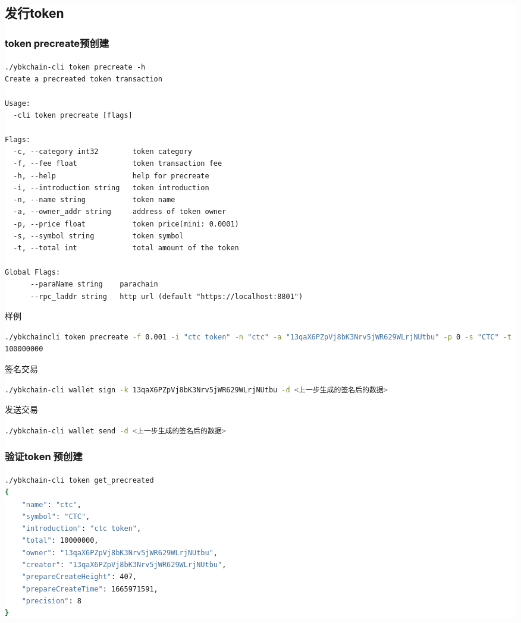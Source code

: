 ## 发行token

### token precreate预创建

```
./ybkchain-cli token precreate -h
Create a precreated token transaction

Usage:
  -cli token precreate [flags]

Flags:
  -c, --category int32        token category
  -f, --fee float             token transaction fee
  -h, --help                  help for precreate
  -i, --introduction string   token introduction
  -n, --name string           token name
  -a, --owner_addr string     address of token owner
  -p, --price float           token price(mini: 0.0001)
  -s, --symbol string         token symbol
  -t, --total int             total amount of the token

Global Flags:
      --paraName string    parachain
      --rpc_laddr string   http url (default "https://localhost:8801")
```

样例

```bash
./ybkchaincli token precreate -f 0.001 -i "ctc token" -n "ctc" -a "13qaX6PZpVj8bK3Nrv5jWR629WLrjNUtbu" -p 0 -s "CTC" -t 100000000
```

签名交易

```bash
./ybkchain-cli wallet sign -k 13qaX6PZpVj8bK3Nrv5jWR629WLrjNUtbu -d <上一步生成的签名后的数据>
```

发送交易

```bash
./ybkchain-cli wallet send -d <上一步生成的签名后的数据>
```

###  验证token 预创建
```bash
./ybkchain-cli token get_precreated
{
    "name": "ctc",
    "symbol": "CTC",
    "introduction": "ctc token",
    "total": 10000000,
    "owner": "13qaX6PZpVj8bK3Nrv5jWR629WLrjNUtbu",
    "creator": "13qaX6PZpVj8bK3Nrv5jWR629WLrjNUtbu",
    "prepareCreateHeight": 407,
    "prepareCreateTime": 1665971591,
    "precision": 8
}
```
